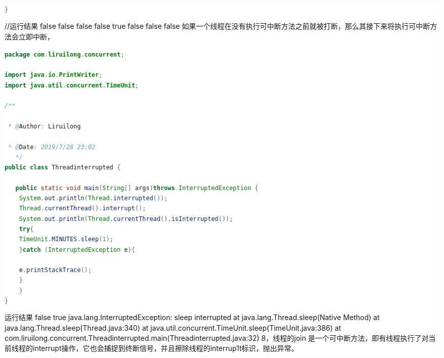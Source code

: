 ```java
}
```
//运行结果
false
false
false
false
true
false
false
false
 如果一个线程在没有执行可中断方法之前就被打断，那么其接下来将执行可中断方法会立即中断，

```java
package com.liruilong.concurrent;

import java.io.PrintWriter;
import java.util.concurrent.TimeUnit;

/**

 * @Author: Liruilong

 * @Date: 2019/7/28 23:02
   */
public class Threadinterrupted {

   public static void main(String[] args)throws InterruptedException {
    System.out.println(Thread.interrupted());
    Thread.currentThread().interrupt();
    System.out.println(Thread.currentThread().isInterrupted());
    try{
    TimeUnit.MINUTES.sleep(1);
    }catch (InterruptedException e){
 
    e.printStackTrace();
    }
    }
}
```


运行结果
false
true
java.lang.InterruptedException: sleep interrupted
at java.lang.Thread.sleep(Native Method)
at java.lang.Thread.sleep(Thread.java:340)
at java.util.concurrent.TimeUnit.sleep(TimeUnit.java:386)
at com.liruilong.concurrent.Threadinterrupted.main(Threadinterrupted.java:32)
8，线程的join
是一个可中断方法，即有线程执行了对当前线程的interrupt操作，它也会捕捉到终断信号，并且擦除线程的interrup1t标识，抛出异常。
